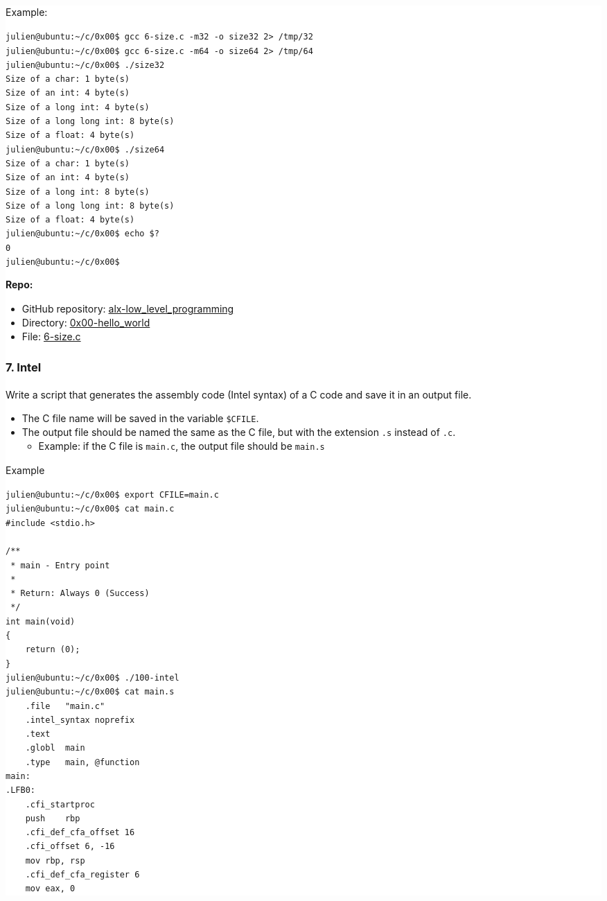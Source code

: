 Example:

    julien@ubuntu:~/c/0x00$ gcc 6-size.c -m32 -o size32 2> /tmp/32
    julien@ubuntu:~/c/0x00$ gcc 6-size.c -m64 -o size64 2> /tmp/64
    julien@ubuntu:~/c/0x00$ ./size32
    Size of a char: 1 byte(s)
    Size of an int: 4 byte(s)
    Size of a long int: 4 byte(s)
    Size of a long long int: 8 byte(s)
    Size of a float: 4 byte(s)
    julien@ubuntu:~/c/0x00$ ./size64
    Size of a char: 1 byte(s)
    Size of an int: 4 byte(s)
    Size of a long int: 8 byte(s)
    Size of a long long int: 8 byte(s)
    Size of a float: 4 byte(s)
    julien@ubuntu:~/c/0x00$ echo $?
    0
    julien@ubuntu:~/c/0x00$ 

**Repo:**

- GitHub repository: [alx-low_level_programming](../)
- Directory: [0x00-hello_world](./)
- File: [6-size.c](./6-size.c)

### 7\. Intel

Write a script that generates the assembly code (Intel syntax) of a C code and save it in an output file.

- The C file name will be saved in the variable `$CFILE`.
- The output file should be named the same as the C file, but with the extension `.s` instead of `.c`.
  - Example: if the C file is `main.c`, the output file should be `main.s`

Example

    julien@ubuntu:~/c/0x00$ export CFILE=main.c
    julien@ubuntu:~/c/0x00$ cat main.c
    #include <stdio.h>
    
    /**
     * main - Entry point
     *
     * Return: Always 0 (Success)
     */
    int main(void)
    {
        return (0);
    }
    julien@ubuntu:~/c/0x00$ ./100-intel 
    julien@ubuntu:~/c/0x00$ cat main.s
        .file   "main.c"
        .intel_syntax noprefix
        .text
        .globl  main
        .type   main, @function
    main:
    .LFB0:
        .cfi_startproc
        push    rbp
        .cfi_def_cfa_offset 16
        .cfi_offset 6, -16
        mov rbp, rsp
        .cfi_def_cfa_register 6
        mov eax, 0